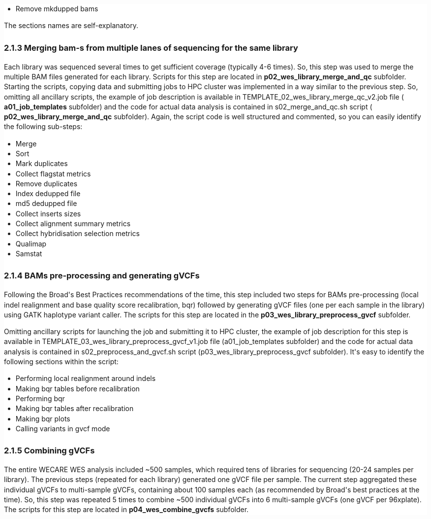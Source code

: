 - Remove mkdupped bams

The sections names are self-explanatory.

### 2.1.3 Merging bam-s from multiple lanes of sequencing for the same library

Each library was sequenced several times to get sufficient coverage (typically 4-6 times). So, this step was used to merge the multiple BAM files generated for each library. Scripts for this step are located in **p02\_wes\_library\_merge\_and\_qc** subfolder. Starting the scripts, copying data and submitting jobs to HPC cluster was implemented in a way similar to the previous step. So, omitting all ancillary scripts, the example of job description is available in TEMPLATE\_02\_wes\_library\_merge\_qc\_v2.job file ( **a01\_job\_templates** subfolder) and the code for actual data analysis is contained in s02\_merge\_and\_qc.sh script ( **p02\_wes\_library\_merge\_and\_qc** subfolder). Again, the script code is well structured and commented, so you can easily identify the following sub-steps:

- Merge
- Sort
- Mark duplicates
- Collect flagstat metrics
- Remove duplicates
- Index dedupped file
- md5 dedupped file
- Collect inserts sizes
- Collect alignment summary metrics
- Collect hybridisation selection metrics
- Qualimap
- Samstat

### 2.1.4 BAMs pre-processing and generating gVCFs

Following the Broad's Best Practices recommendations of the time, this step included two steps for BAMs pre-processing (local indel realignment and base quality score recalibration, bqr) followed by generating gVCF files (one per each sample in the library) using GATK haplotype variant caller. The scripts for this step are located in the **p03\_wes\_library\_preprocess\_gvcf** subfolder.

Omitting ancillary scripts for launching the job and submitting it to HPC cluster, the example of job description for this step is available in TEMPLATE\_03\_wes\_library\_preprocess\_gvcf\_v1.job file (a01\_job\_templates subfolder) and the code for actual data analysis is contained in s02\_preprocess\_and\_gvcf.sh script (p03\_wes\_library\_preprocess\_gvcf subfolder). It's easy to identify the following sections within the script:

- Performing local realignment around indels
- Making bqr tables before recalibration
- Performing bqr
- Making bqr tables after recalibration
- Making bqr plots
- Calling variants in gvcf mode

### 2.1.5 Combining gVCFs

The entire WECARE WES analysis included ~500 samples, which required tens of libraries for sequencing (20-24 samples per library). The previous steps (repeated for each library) generated one gVCF file per sample. The current step aggregated these individual gVCFs to multi-sample gVCFs, containing about 100 samples each (as recommended by Broad's best practices at the time). So, this step was repeated 5 times to combine ~500 individual gVCFs into 6 multi-sample gVCFs (one gVCF per 96xplate). The scripts for this step are located in **p04\_wes\_combine\_gvcfs** subfolder.
